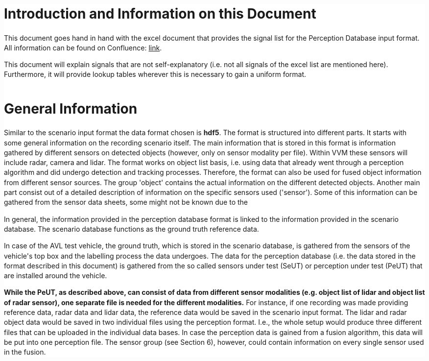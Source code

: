 # Introduction and Information on this Document

This document goes hand in hand with the excel document that provides
the signal list for the Perception Database input format. All
information can be found on Confluence:
[link](https://confluence.vdali.de/x/b4B-/).

This document will explain signals that are not self-explanatory (i.e.
not all signals of the excel list are mentioned here). Furthermore, it
will provide lookup tables wherever this is necessary to gain a uniform
format.

# General Information

Similar to the scenario input format the data format chosen is **hdf5**.
The format is structured into different parts. It starts with some
general information on the recording scenario itself. The main
information that is stored in this format is information gathered by
different sensors on detected objects (however, only on sensor modality
per file). Within VVM these sensors will include radar, camera and
lidar. The format works on object list basis, i.e. using data that
already went through a perception algorithm and did undergo detection
and tracking processes. Therefore, the format can also be used for fused
object information from different sensor sources. The group 'object'
contains the actual information on the different detected objects.
Another main part consist out of a detailed description of information
on the specific sensors used ('sensor'). Some of this information can be
gathered from the sensor data sheets, some might not be known due to the

In general, the information provided in the perception database format
is linked to the information provided in the scenario database. The
scenario database functions as the ground truth reference data.

In case of the AVL test vehicle, the ground truth, which is stored in
the scenario database, is gathered from the sensors of the vehicle's top
box and the labelling process the data undergoes. The data for the
perception database (i.e. the data stored in the format described in
this document) is gathered from the so called sensors under test (SeUT)
or perception under test (PeUT) that are installed around the vehicle.

**While the PeUT, as described above, can consist of data from different
sensor modalities (e.g. object list of lidar and object list of radar
sensor), one separate file is needed for the different modalities.** For
instance, if one recording was made providing reference data, radar data
and lidar data, the reference data would be saved in the scenario input
format. The lidar and radar object data would be saved in two individual
files using the perception format. I.e., the whole setup would produce
three different files that can be uploaded in the individual data bases.
In case the perception data is gained from a fusion algorithm, this data
will be put into one perception file. The sensor group (see Section 6),
however, could contain information on every single sensor used in the
fusion.

